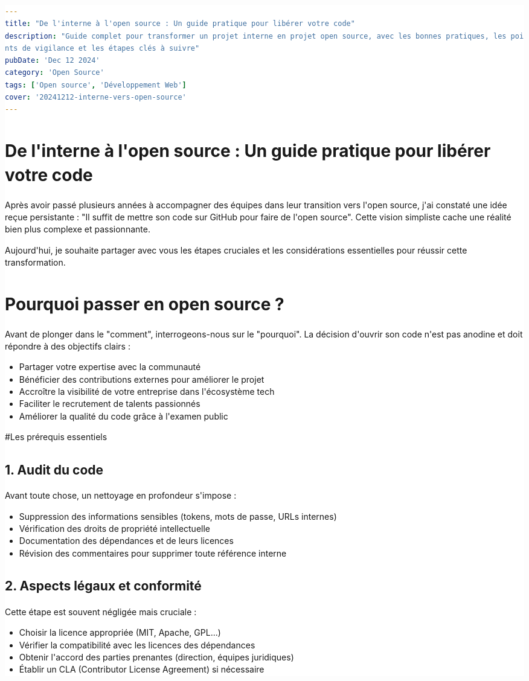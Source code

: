 ```yaml
---
title: "De l'interne à l'open source : Un guide pratique pour libérer votre code"
description: "Guide complet pour transformer un projet interne en projet open source, avec les bonnes pratiques, les points de vigilance et les étapes clés à suivre"
pubDate: 'Dec 12 2024'
category: 'Open Source'
tags: ['Open source', 'Développement Web']
cover: '20241212-interne-vers-open-source'
---
```


# De l'interne à l'open source : Un guide pratique pour libérer votre code

Après avoir passé plusieurs années à accompagner des équipes dans leur transition vers l'open source, j'ai constaté une idée reçue persistante : "Il suffit de mettre son code sur GitHub pour faire de l'open source". Cette vision simpliste cache une réalité bien plus complexe et passionnante. 

Aujourd'hui, je souhaite partager avec vous les étapes cruciales et les considérations essentielles pour réussir cette transformation.

# Pourquoi passer en open source ?

Avant de plonger dans le "comment", interrogeons-nous sur le "pourquoi". La décision d'ouvrir son code n'est pas anodine et doit répondre à des objectifs clairs :

- Partager votre expertise avec la communauté
- Bénéficier des contributions externes pour améliorer le projet
- Accroître la visibilité de votre entreprise dans l'écosystème tech
- Faciliter le recrutement de talents passionnés
- Améliorer la qualité du code grâce à l'examen public

#Les prérequis essentiels

## 1. Audit du code

Avant toute chose, un nettoyage en profondeur s'impose :

- Suppression des informations sensibles (tokens, mots de passe, URLs internes)
- Vérification des droits de propriété intellectuelle
- Documentation des dépendances et de leurs licences
- Révision des commentaires pour supprimer toute référence interne

## 2. Aspects légaux et conformité

Cette étape est souvent négligée mais cruciale :

- Choisir la licence appropriée (MIT, Apache, GPL...)
- Vérifier la compatibilité avec les licences des dépendances
- Obtenir l'accord des parties prenantes (direction, équipes juridiques)
- Établir un CLA (Contributor License Agreement) si nécessaire
